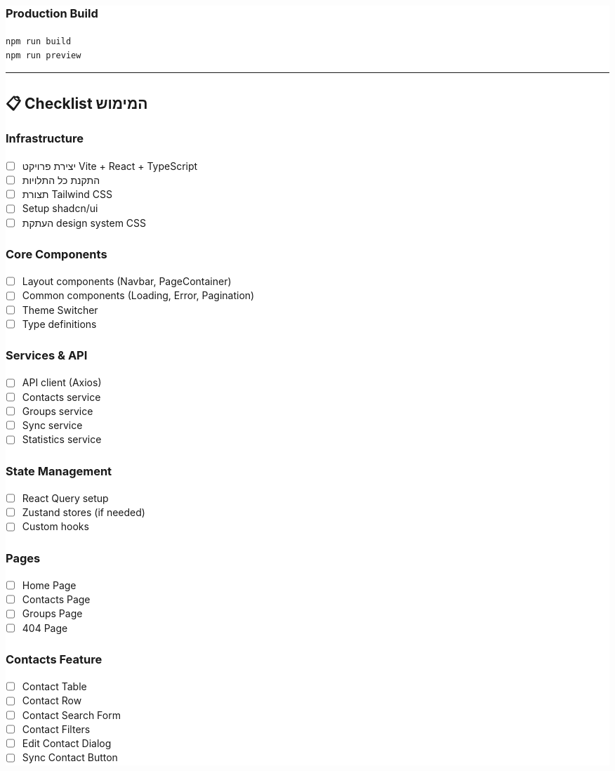 ### **Production Build**
```bash
npm run build
npm run preview
```

---

## 📋 **Checklist המימוש**

### **Infrastructure**
- [ ] יצירת פרויקט Vite + React + TypeScript
- [ ] התקנת כל התלויות
- [ ] תצורת Tailwind CSS
- [ ] Setup shadcn/ui
- [ ] העתקת design system CSS

### **Core Components**
- [ ] Layout components (Navbar, PageContainer)
- [ ] Common components (Loading, Error, Pagination)
- [ ] Theme Switcher
- [ ] Type definitions

### **Services & API**
- [ ] API client (Axios)
- [ ] Contacts service
- [ ] Groups service
- [ ] Sync service
- [ ] Statistics service

### **State Management**
- [ ] React Query setup
- [ ] Zustand stores (if needed)
- [ ] Custom hooks

### **Pages**
- [ ] Home Page
- [ ] Contacts Page
- [ ] Groups Page
- [ ] 404 Page

### **Contacts Feature**
- [ ] Contact Table
- [ ] Contact Row
- [ ] Contact Search Form
- [ ] Contact Filters
- [ ] Edit Contact Dialog
- [ ] Sync Contact Button
